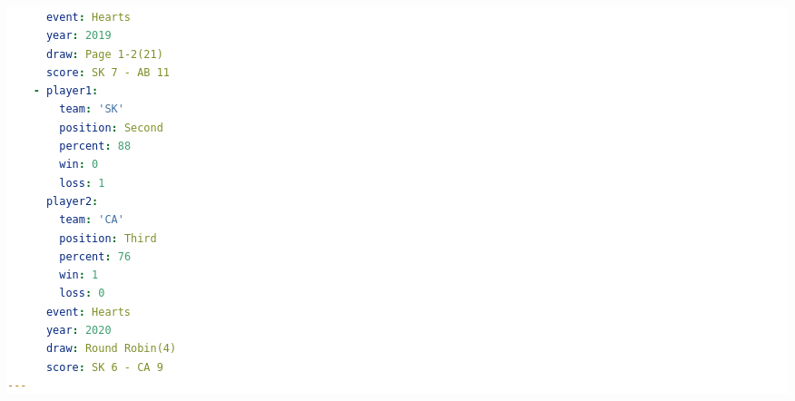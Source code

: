 ```yaml
      event: Hearts
      year: 2019
      draw: Page 1-2(21)
      score: SK 7 - AB 11
    - player1:
        team: 'SK'
        position: Second
        percent: 88
        win: 0
        loss: 1
      player2:
        team: 'CA'
        position: Third
        percent: 76
        win: 1
        loss: 0
      event: Hearts
      year: 2020
      draw: Round Robin(4)
      score: SK 6 - CA 9
---
```

